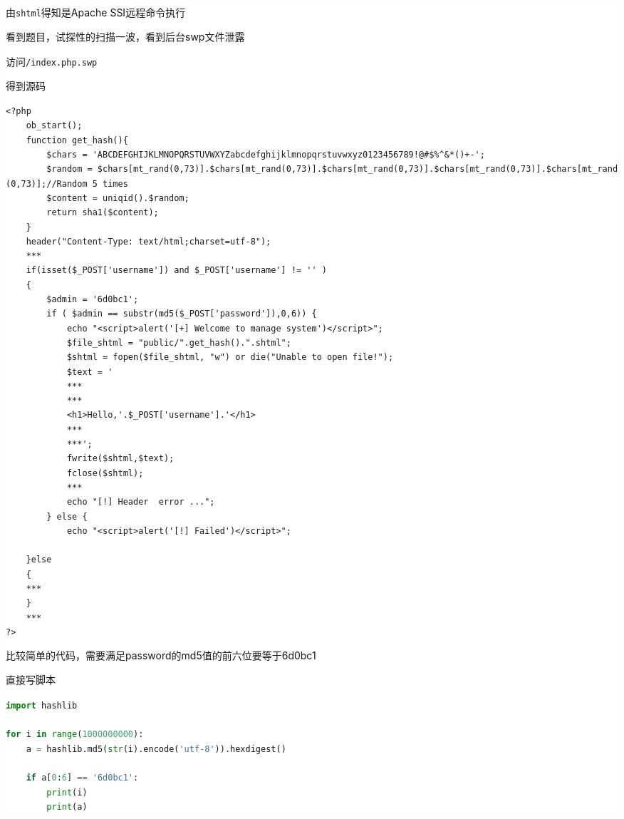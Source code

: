 由`shtml`得知是Apache SSI远程命令执行

看到题目，试探性的扫描一波，看到后台swp文件泄露

访问`/index.php.swp`

得到源码

```
<?php
	ob_start();
	function get_hash(){
		$chars = 'ABCDEFGHIJKLMNOPQRSTUVWXYZabcdefghijklmnopqrstuvwxyz0123456789!@#$%^&*()+-';
		$random = $chars[mt_rand(0,73)].$chars[mt_rand(0,73)].$chars[mt_rand(0,73)].$chars[mt_rand(0,73)].$chars[mt_rand(0,73)];//Random 5 times
		$content = uniqid().$random;
		return sha1($content); 
	}
    header("Content-Type: text/html;charset=utf-8");
	***
    if(isset($_POST['username']) and $_POST['username'] != '' )
    {
        $admin = '6d0bc1';
        if ( $admin == substr(md5($_POST['password']),0,6)) {
            echo "<script>alert('[+] Welcome to manage system')</script>";
            $file_shtml = "public/".get_hash().".shtml";
            $shtml = fopen($file_shtml, "w") or die("Unable to open file!");
            $text = '
            ***
            ***
            <h1>Hello,'.$_POST['username'].'</h1>
            ***
			***';
            fwrite($shtml,$text);
            fclose($shtml);
            ***
			echo "[!] Header  error ...";
        } else {
            echo "<script>alert('[!] Failed')</script>";
            
    }else
    {
	***
    }
	***
?>

```

比较简单的代码，需要满足password的md5值的前六位要等于6d0bc1

直接写脚本

```python
import hashlib
 
for i in range(1000000000):
    a = hashlib.md5(str(i).encode('utf-8')).hexdigest()
 
    if a[0:6] == '6d0bc1':
        print(i)
        print(a)
```
